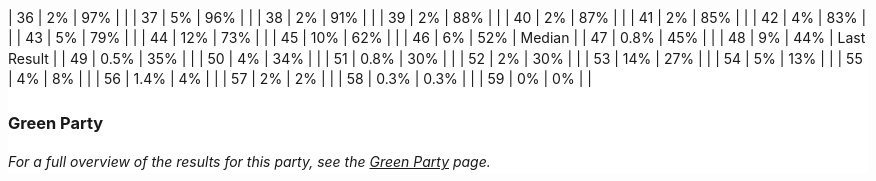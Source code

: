 | 36 | 2% | 97% |  |
| 37 | 5% | 96% |  |
| 38 | 2% | 91% |  |
| 39 | 2% | 88% |  |
| 40 | 2% | 87% |  |
| 41 | 2% | 85% |  |
| 42 | 4% | 83% |  |
| 43 | 5% | 79% |  |
| 44 | 12% | 73% |  |
| 45 | 10% | 62% |  |
| 46 | 6% | 52% | Median |
| 47 | 0.8% | 45% |  |
| 48 | 9% | 44% | Last Result |
| 49 | 0.5% | 35% |  |
| 50 | 4% | 34% |  |
| 51 | 0.8% | 30% |  |
| 52 | 2% | 30% |  |
| 53 | 14% | 27% |  |
| 54 | 5% | 13% |  |
| 55 | 4% | 8% |  |
| 56 | 1.4% | 4% |  |
| 57 | 2% | 2% |  |
| 58 | 0.3% | 0.3% |  |
| 59 | 0% | 0% |  |

### Green Party

*For a full overview of the results for this party, see the [Green Party](party-greenparty.html) page.*
